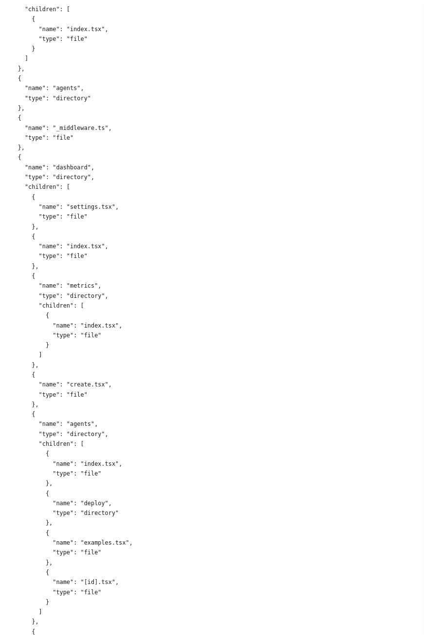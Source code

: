           "children": [
            {
              "name": "index.tsx",
              "type": "file"
            }
          ]
        },
        {
          "name": "agents",
          "type": "directory"
        },
        {
          "name": "_middleware.ts",
          "type": "file"
        },
        {
          "name": "dashboard",
          "type": "directory",
          "children": [
            {
              "name": "settings.tsx",
              "type": "file"
            },
            {
              "name": "index.tsx",
              "type": "file"
            },
            {
              "name": "metrics",
              "type": "directory",
              "children": [
                {
                  "name": "index.tsx",
                  "type": "file"
                }
              ]
            },
            {
              "name": "create.tsx",
              "type": "file"
            },
            {
              "name": "agents",
              "type": "directory",
              "children": [
                {
                  "name": "index.tsx",
                  "type": "file"
                },
                {
                  "name": "deploy",
                  "type": "directory"
                },
                {
                  "name": "examples.tsx",
                  "type": "file"
                },
                {
                  "name": "[id].tsx",
                  "type": "file"
                }
              ]
            },
            {
